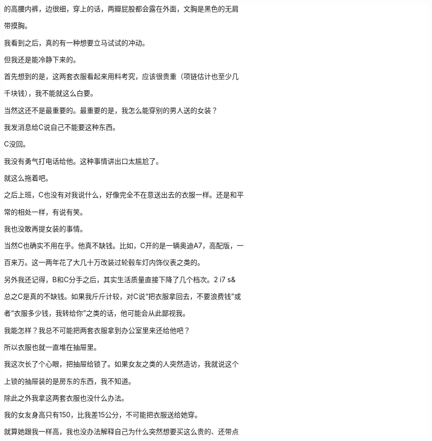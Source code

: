 的高腰内裤，边很细，穿上的话，两瓣屁股都会露在外面，文胸是黑色的无肩

带摸胸。

我看到之后，真的有一种想要立马试试的冲动。



但我还是能冷静下来的。



首先想到的是，这两套衣服看起来用料考究，应该很贵重（项链估计也至少几

千块钱），我不能就这么白要。

当然这还不是最重要的。最重要的是，我怎么能穿别的男人送的女装？

我发消息给C说自己不能要这种东西。



C没回。



我没有勇气打电话给他。这种事情讲出口太尴尬了。

就这么拖着吧。

之后上班，C也没有对我说什么，好像完全不在意送出去的衣服一样。还是和平

常的相处一样，有说有笑。



我也没敢再提女装的事情。

当然C也确实不用在乎。他真不缺钱。比如，C开的是一辆奥迪A7，高配版，一

百来万。这一两年花了大几十万改装过轮毂车灯内饰仪表之类的。



另外我还记得，B和C分手之后，其实生活质量直接下降了几个档次。2 i7 s&



总之C是真的不缺钱。如果我斤斤计较，对C说“把衣服拿回去，不要浪费钱”或

者“衣服多少钱，我转给你”之类的话，他可能会从此鄙视我。



我能怎样？我总不可能把两套衣服拿到办公室里来还给他吧？

所以衣服也就一直堆在抽屉里。



我这次长了个心眼，把抽屉给锁了。如果女友之类的人突然造访，我就说这个

上锁的抽屉装的是房东的东西，我不知道。



除此之外我拿这两套衣服也没什么办法。

我的女友身高只有150，比我差15公分，不可能把衣服送给她穿。

就算她跟我一样高，我也没办法解释自己为什么突然想要买这么贵的、还带点
